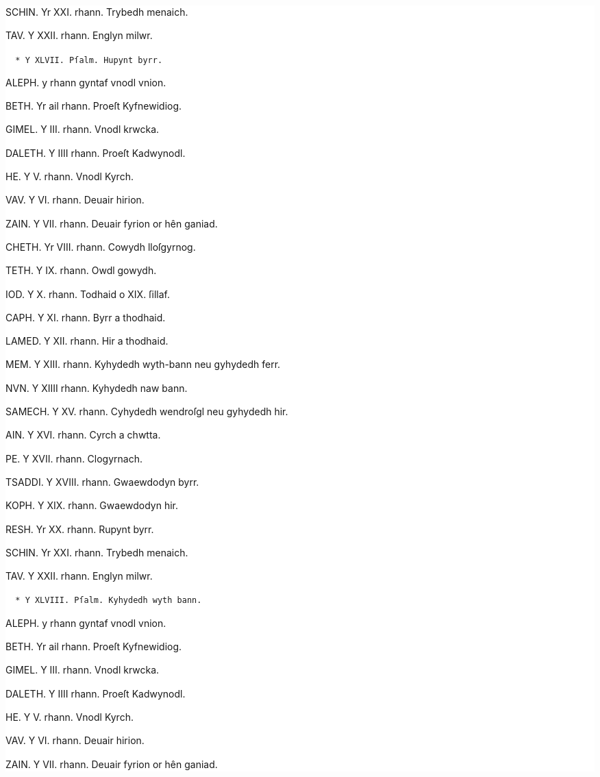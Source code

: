 SCHIN. Yr XXI. rhann. Trybedh menaich.

TAV. Y XXII. rhann. Englyn milwr.

      * Y XLVII. Pſalm. Hupynt byrr.

ALEPH. y rhann gyntaf vnodl vnion.

BETH. Yr ail rhann. Proeſt Kyfnewidiog.

GIMEL. Y III. rhann. Vnodl krwcka.

DALETH. Y IIII rhann. Proeſt Kadwynodl.

HE. Y V. rhann. Vnodl Kyrch.

VAV. Y VI. rhann. Deuair hirion.

ZAIN. Y VII. rhann. Deuair fyrion or hên ganiad.

CHETH. Yr VIII. rhann. Cowydh lloſgyrnog.

TETH. Y IX. rhann. Owdl gowydh.

IOD. Y X. rhann. Todhaid o XIX. ſillaf.

CAPH. Y XI. rhann. Byrr a thodhaid.

LAMED. Y XII. rhann. Hir a thodhaid.

MEM. Y XIII. rhann. Kyhydedh wyth-bann neu gyhydedh ferr.

NVN. Y XIIII rhann. Kyhydedh naw bann.

SAMECH. Y XV. rhann. Cyhydedh wendroſgl neu gyhydedh hir.

AIN. Y XVI. rhann. Cyrch a chwtta.

PE. Y XVII. rhann. Clogyrnach.

TSADDI. Y XVIII. rhann. Gwaewdodyn byrr.

KOPH. Y XIX. rhann. Gwaewdodyn hir.

RESH. Yr XX. rhann. Rupynt byrr.

SCHIN. Yr XXI. rhann. Trybedh menaich.

TAV. Y XXII. rhann. Englyn milwr.

      * Y XLVIII. Pſalm. Kyhydedh wyth bann.

ALEPH. y rhann gyntaf vnodl vnion.

BETH. Yr ail rhann. Proeſt Kyfnewidiog.

GIMEL. Y III. rhann. Vnodl krwcka.

DALETH. Y IIII rhann. Proeſt Kadwynodl.

HE. Y V. rhann. Vnodl Kyrch.

VAV. Y VI. rhann. Deuair hirion.

ZAIN. Y VII. rhann. Deuair fyrion or hên ganiad.
